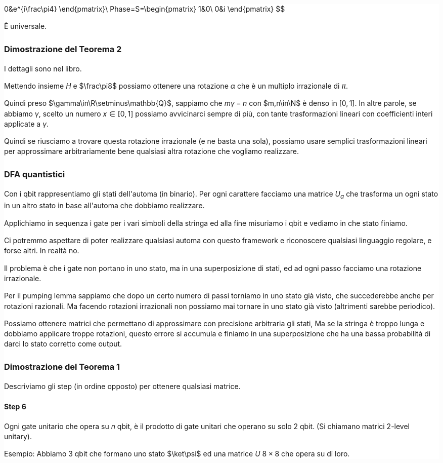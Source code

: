 0&e^{i\frac\pi4}
\end{pmatrix}\\
Phase=S=\begin{pmatrix}
1&0\\
0&i
\end{pmatrix}
$$

È universale.

### Dimostrazione del Teorema 2

I dettagli sono nel libro.

Mettendo insieme $H$ e $\frac\pi8$ possiamo ottenere una rotazione $\alpha$ che è un multiplo irrazionale di $\pi$.

Quindi preso $\gamma\in\R\setminus\mathbb{Q}$, sappiamo che $m\gamma-n$ con $m,n\in\N$ è denso in $[0,1]$. In altre parole, se abbiamo $\gamma$, scelto un numero $x\in[0,1]$ possiamo avvicinarci sempre di più, con tante trasformazioni lineari con coefficienti interi applicate a $\gamma$.

Quindi se riusciamo a trovare questa rotazione irrazionale (e ne basta una sola), possiamo usare semplici trasformazioni lineari per approssimare arbitrariamente bene qualsiasi altra rotazione che vogliamo realizzare.

### DFA quantistici

Con i qbit rappresentiamo gli stati dell'automa (in binario). Per ogni carattere facciamo una matrice $U_a$ che trasforma un ogni stato in un altro stato in base all'automa che dobbiamo realizzare.

Applichiamo in sequenza i gate per i vari simboli della stringa ed alla fine misuriamo i qbit e vediamo in che stato finiamo.

Ci potremmo aspettare di poter realizzare qualsiasi automa con questo framework e riconoscere qualsiasi linguaggio regolare, e forse altri. In realtà no.

Il problema è che i gate non portano in uno stato, ma in una superposizione di stati, ed ad ogni passo facciamo una rotazione irrazionale.

Per il pumping lemma sappiamo che dopo un certo numero di passi torniamo in uno stato già visto, che succederebbe anche per rotazioni razionali. Ma facendo rotazioni irrazionali non possiamo mai tornare in uno stato già visto (altrimenti sarebbe periodico).

Possiamo ottenere matrici che permettano di approssimare con precisione arbitraria gli stati, Ma se la stringa è troppo lunga e dobbiamo applicare troppe rotazioni, questo errore si accumula e finiamo in una superposizione che ha una bassa probabilità di darci lo stato corretto come output.

### Dimostrazione del Teorema 1

Descriviamo gli step (in ordine opposto) per ottenere qualsiasi matrice.

#### Step 6

Ogni gate unitario che opera su $n$ qbit, è il prodotto di gate unitari che operano su solo $2$ qbit. (Si chiamano matrici 2-level unitary).

Esempio: Abbiamo 3 qbit che formano uno stato $\ket\psi$ ed una matrice $U$ $8\times8$ che opera su di loro.
